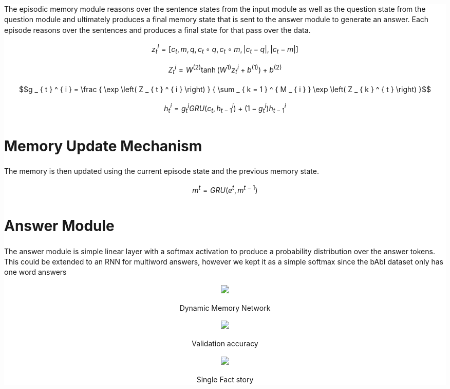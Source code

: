The episodic memory module reasons over the sentence states from the input module as well as the question state from the question module and ultimately produces a final memory state that is sent to the answer module to generate an answer. Each episode reasons over the sentences and produces a final state for that pass over the data.

$$z _ { t } ^ { i } = \left[ c _ { t } , m , q , c _ { t } \circ q , c _ { t } \circ m , \left| c _ { t } - q \right| , \left| c _ { t } - m \right| \right]$$  

$$Z _ { t } ^ { i } = W ^ { ( 2 ) } \tanh \left( W ^ { 1 ) } z _ { t } ^ { i } + b ^ { ( 1 ) } \right) + b ^ { ( 2 ) }$$

$$g _ { t } ^ { i } = \frac { \exp \left( Z _ { t } ^ { i } \right) } { \sum _ { k = 1 } ^ { M _ { i } } \exp \left( Z _ { k } ^ { t } \right) }$$

$$h _ { t } ^ { i } = g _ { t } ^ { i } G R U \left( c _ { t } , h _ { t - 1 } ^ { i } \right) + \left( 1 - g _ { t } ^ { i } \right) h _ { t - 1 } ^ { i }$$


# Memory Update Mechanism

The memory is then updated using the current episode state and the previous memory state.

$$m ^ { t } = G R U \left( e ^ { t } , m ^ { t - 1 } \right)$$

# Answer Module  

The answer module is simple linear layer with a softmax activation to produce a probability distribution over the answer tokens. This could be extended to an RNN for multiword answers, however we kept it as a simple softmax since the bAbI dataset only has one word answers

<p align="center">
<img src="https://imgur.com/RJjrBiM.jpg">

</p>

<center>
Dynamic Memory Network
</center>



<p align="center">
<img src="https://imgur.com/SEtTurX.jpg">

</p>

<center>
Validation accuracy
</center>

<p align="center">
<img src="https://imgur.com/DYiRynB.jpg">

</p>

<center>
Single Fact story
</center>
